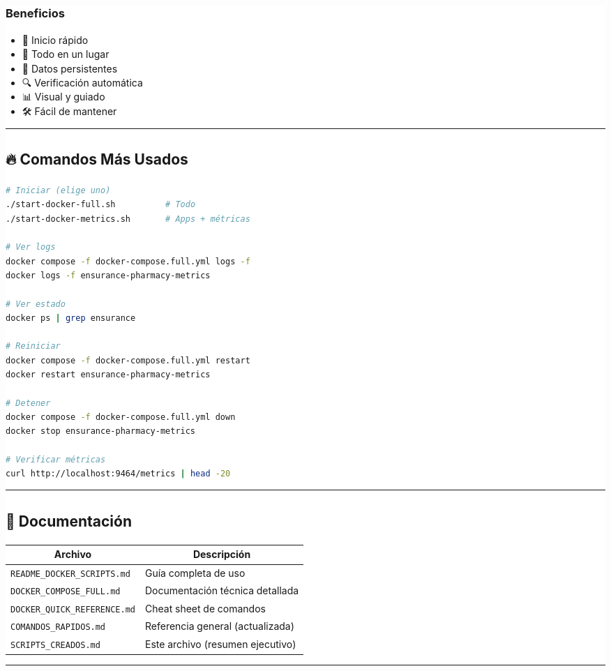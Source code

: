 ### Beneficios
- 🚀 Inicio rápido
- 🎯 Todo en un lugar
- 💾 Datos persistentes
- 🔍 Verificación automática
- 📊 Visual y guiado
- 🛠️ Fácil de mantener

---

## 🔥 Comandos Más Usados

```bash
# Iniciar (elige uno)
./start-docker-full.sh          # Todo
./start-docker-metrics.sh       # Apps + métricas

# Ver logs
docker compose -f docker-compose.full.yml logs -f
docker logs -f ensurance-pharmacy-metrics

# Ver estado
docker ps | grep ensurance

# Reiniciar
docker compose -f docker-compose.full.yml restart
docker restart ensurance-pharmacy-metrics

# Detener
docker compose -f docker-compose.full.yml down
docker stop ensurance-pharmacy-metrics

# Verificar métricas
curl http://localhost:9464/metrics | head -20
```

---

## 📖 Documentación

| Archivo | Descripción |
|---------|-------------|
| `README_DOCKER_SCRIPTS.md` | Guía completa de uso |
| `DOCKER_COMPOSE_FULL.md` | Documentación técnica detallada |
| `DOCKER_QUICK_REFERENCE.md` | Cheat sheet de comandos |
| `COMANDOS_RAPIDOS.md` | Referencia general (actualizada) |
| `SCRIPTS_CREADOS.md` | Este archivo (resumen ejecutivo) |

---